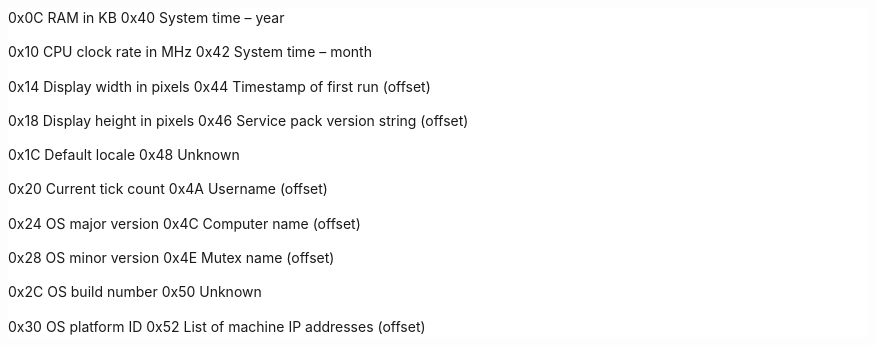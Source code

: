 
0x0C
RAM in KB
0x40
System time – year


0x10
CPU clock rate in MHz
0x42
System time – month


0x14
Display width in pixels
0x44
Timestamp of first run (offset)


0x18
Display height in pixels
0x46
Service pack version string (offset)


0x1C
Default locale
0x48
Unknown


0x20
Current tick count
0x4A
Username (offset)


0x24
OS major version
0x4C
Computer name (offset)


0x28
OS minor version
0x4E
Mutex name (offset)


0x2C
OS build number
0x50
Unknown


0x30
OS platform ID
0x52
List of machine IP addresses (offset)
